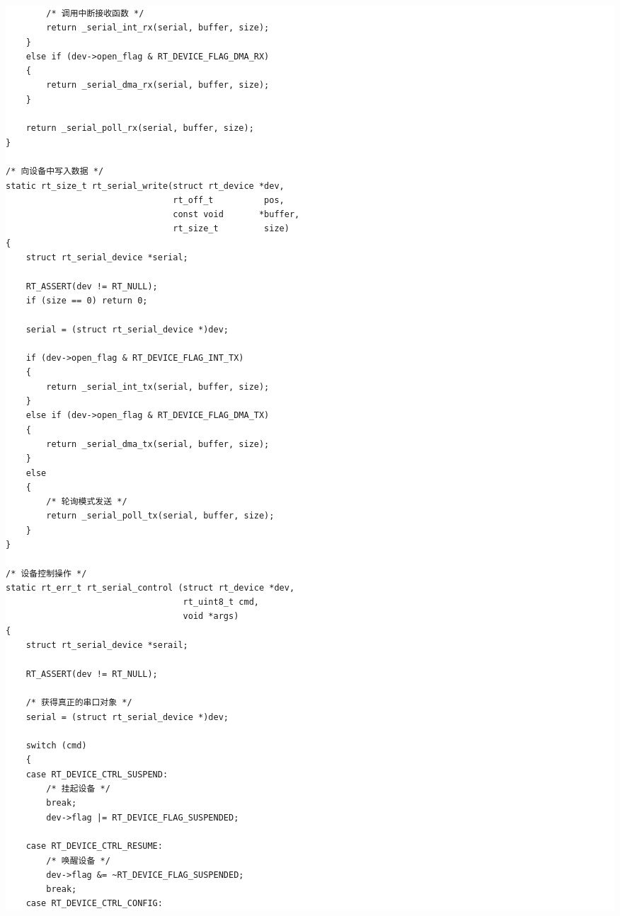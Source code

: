 ~~~{.c}
        /* 调用中断接收函数 */
        return _serial_int_rx(serial, buffer, size);
    }
    else if (dev->open_flag & RT_DEVICE_FLAG_DMA_RX)
    {
        return _serial_dma_rx(serial, buffer, size);
    }

    return _serial_poll_rx(serial, buffer, size);
}

/* 向设备中写入数据 */
static rt_size_t rt_serial_write(struct rt_device *dev,
                                 rt_off_t          pos,
                                 const void       *buffer,
                                 rt_size_t         size)
{
    struct rt_serial_device *serial;

    RT_ASSERT(dev != RT_NULL);
    if (size == 0) return 0;

    serial = (struct rt_serial_device *)dev;

    if (dev->open_flag & RT_DEVICE_FLAG_INT_TX)
    {
        return _serial_int_tx(serial, buffer, size);
    }
    else if (dev->open_flag & RT_DEVICE_FLAG_DMA_TX)
    {
        return _serial_dma_tx(serial, buffer, size);
    }
    else
    {
        /* 轮询模式发送 */
        return _serial_poll_tx(serial, buffer, size);
    }
}

/* 设备控制操作 */
static rt_err_t rt_serial_control (struct rt_device *dev,
                                   rt_uint8_t cmd, 
                                   void *args)
{
    struct rt_serial_device *serail;

    RT_ASSERT(dev != RT_NULL);

    /* 获得真正的串口对象 */
    serial = (struct rt_serial_device *)dev;

    switch (cmd)
    {
    case RT_DEVICE_CTRL_SUSPEND:
        /* 挂起设备 */
        break;
        dev->flag |= RT_DEVICE_FLAG_SUSPENDED;

    case RT_DEVICE_CTRL_RESUME:
        /* 唤醒设备 */
        dev->flag &= ~RT_DEVICE_FLAG_SUSPENDED;
        break;
    case RT_DEVICE_CTRL_CONFIG:
~~~